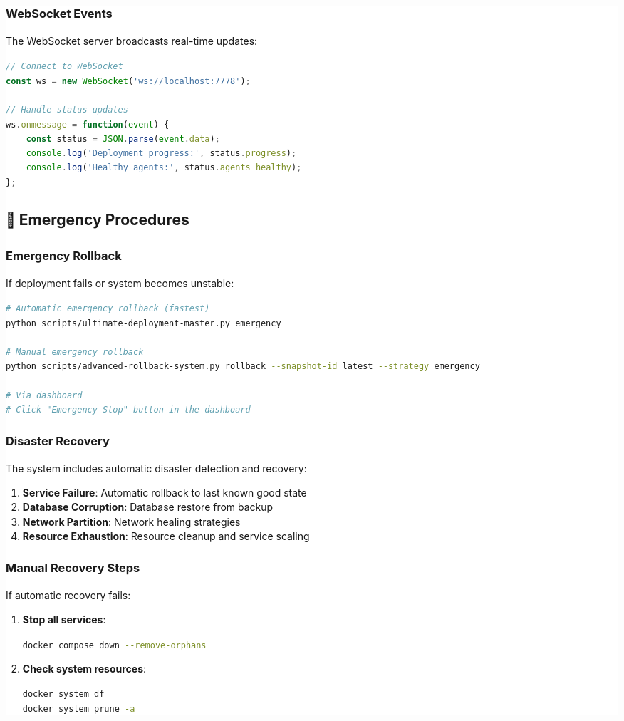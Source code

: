 ### WebSocket Events

The WebSocket server broadcasts real-time updates:

```javascript
// Connect to WebSocket
const ws = new WebSocket('ws://localhost:7778');

// Handle status updates
ws.onmessage = function(event) {
    const status = JSON.parse(event.data);
    console.log('Deployment progress:', status.progress);
    console.log('Healthy agents:', status.agents_healthy);
};
```

## 🚨 Emergency Procedures

### Emergency Rollback

If deployment fails or system becomes unstable:

```bash
# Automatic emergency rollback (fastest)
python scripts/ultimate-deployment-master.py emergency

# Manual emergency rollback
python scripts/advanced-rollback-system.py rollback --snapshot-id latest --strategy emergency

# Via dashboard
# Click "Emergency Stop" button in the dashboard
```

### Disaster Recovery

The system includes automatic disaster detection and recovery:

1. **Service Failure**: Automatic rollback to last known good state
2. **Database Corruption**: Database restore from backup
3. **Network Partition**: Network healing strategies
4. **Resource Exhaustion**: Resource cleanup and service scaling

### Manual Recovery Steps

If automatic recovery fails:

1. **Stop all services**:
   ```bash
   docker compose down --remove-orphans
   ```

2. **Check system resources**:
   ```bash
   docker system df
   docker system prune -a
   ```

